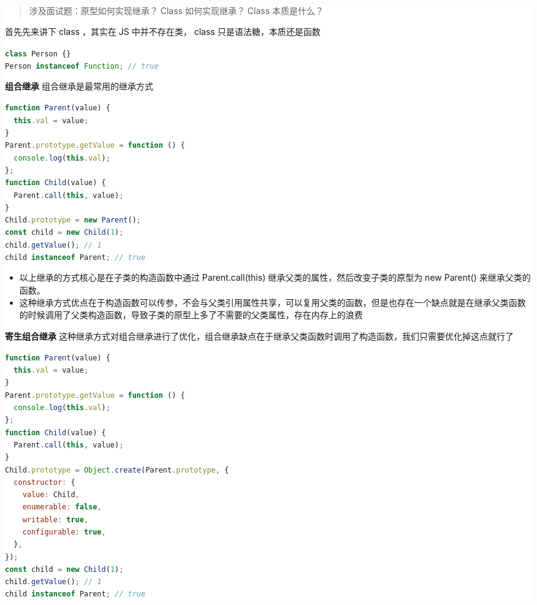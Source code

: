 > 涉及面试题：原型如何实现继承？ Class 如何实现继承？ Class 本质是什么？

首先先来讲下 class ，其实在 JS 中并不存在类， class 只是语法糖，本质还是函数

```js
class Person {}
Person instanceof Function; // true
```

**组合继承**
组合继承是最常用的继承方式

```js
function Parent(value) {
  this.val = value;
}
Parent.prototype.getValue = function () {
  console.log(this.val);
};
function Child(value) {
  Parent.call(this, value);
}
Child.prototype = new Parent();
const child = new Child(1);
child.getValue(); // 1
child instanceof Parent; // true
```

- 以上继承的方式核心是在子类的构造函数中通过 Parent.call(this) 继承父类的属性，然后改变子类的原型为 new Parent() 来继承父类的函数。
- 这种继承方式优点在于构造函数可以传参，不会与父类引用属性共享，可以复用父类的函数，但是也存在一个缺点就是在继承父类函数的时候调用了父类构造函数，导致子类的原型上多了不需要的父类属性，存在内存上的浪费

**寄生组合继承**
这种继承方式对组合继承进行了优化，组合继承缺点在于继承父类函数时调用了构造函数，我们只需要优化掉这点就行了

```js
function Parent(value) {
  this.val = value;
}
Parent.prototype.getValue = function () {
  console.log(this.val);
};
function Child(value) {
  Parent.call(this, value);
}
Child.prototype = Object.create(Parent.prototype, {
  constructor: {
    value: Child,
    enumerable: false,
    writable: true,
    configurable: true,
  },
});
const child = new Child(1);
child.getValue(); // 1
child instanceof Parent; // true
```

